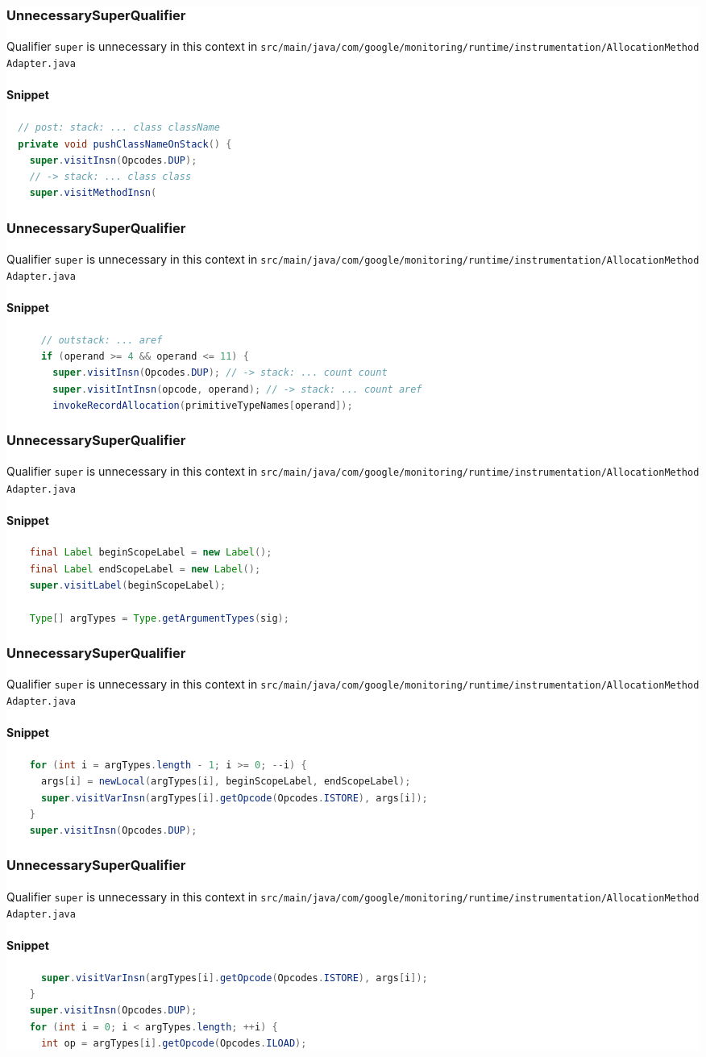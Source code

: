 ### UnnecessarySuperQualifier
Qualifier `super` is unnecessary in this context
in `src/main/java/com/google/monitoring/runtime/instrumentation/AllocationMethodAdapter.java`
#### Snippet
```java
  // post: stack: ... class className
  private void pushClassNameOnStack() {
    super.visitInsn(Opcodes.DUP);
    // -> stack: ... class class
    super.visitMethodInsn(
```

### UnnecessarySuperQualifier
Qualifier `super` is unnecessary in this context
in `src/main/java/com/google/monitoring/runtime/instrumentation/AllocationMethodAdapter.java`
#### Snippet
```java
      // outstack: ... aref
      if (operand >= 4 && operand <= 11) {
        super.visitInsn(Opcodes.DUP); // -> stack: ... count count
        super.visitIntInsn(opcode, operand); // -> stack: ... count aref
        invokeRecordAllocation(primitiveTypeNames[operand]);
```

### UnnecessarySuperQualifier
Qualifier `super` is unnecessary in this context
in `src/main/java/com/google/monitoring/runtime/instrumentation/AllocationMethodAdapter.java`
#### Snippet
```java
    final Label beginScopeLabel = new Label();
    final Label endScopeLabel = new Label();
    super.visitLabel(beginScopeLabel);

    Type[] argTypes = Type.getArgumentTypes(sig);
```

### UnnecessarySuperQualifier
Qualifier `super` is unnecessary in this context
in `src/main/java/com/google/monitoring/runtime/instrumentation/AllocationMethodAdapter.java`
#### Snippet
```java
    for (int i = argTypes.length - 1; i >= 0; --i) {
      args[i] = newLocal(argTypes[i], beginScopeLabel, endScopeLabel);
      super.visitVarInsn(argTypes[i].getOpcode(Opcodes.ISTORE), args[i]);
    }
    super.visitInsn(Opcodes.DUP);
```

### UnnecessarySuperQualifier
Qualifier `super` is unnecessary in this context
in `src/main/java/com/google/monitoring/runtime/instrumentation/AllocationMethodAdapter.java`
#### Snippet
```java
      super.visitVarInsn(argTypes[i].getOpcode(Opcodes.ISTORE), args[i]);
    }
    super.visitInsn(Opcodes.DUP);
    for (int i = 0; i < argTypes.length; ++i) {
      int op = argTypes[i].getOpcode(Opcodes.ILOAD);
```
